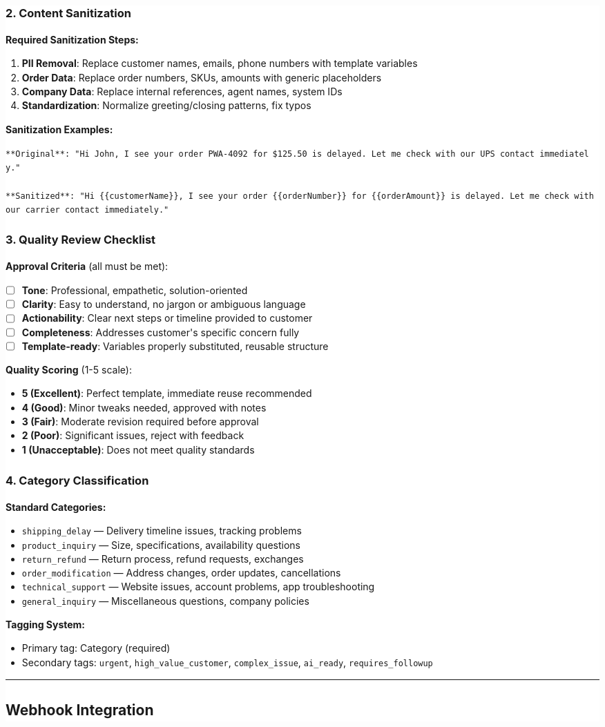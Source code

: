 ### 2. Content Sanitization

**Required Sanitization Steps:**

1. **PII Removal**: Replace customer names, emails, phone numbers with template variables
2. **Order Data**: Replace order numbers, SKUs, amounts with generic placeholders
3. **Company Data**: Replace internal references, agent names, system IDs
4. **Standardization**: Normalize greeting/closing patterns, fix typos

**Sanitization Examples:**

```markdown
**Original**: "Hi John, I see your order PWA-4092 for $125.50 is delayed. Let me check with our UPS contact immediately."

**Sanitized**: "Hi {{customerName}}, I see your order {{orderNumber}} for {{orderAmount}} is delayed. Let me check with our carrier contact immediately."
```

### 3. Quality Review Checklist

**Approval Criteria** (all must be met):

- [ ] **Tone**: Professional, empathetic, solution-oriented
- [ ] **Clarity**: Easy to understand, no jargon or ambiguous language
- [ ] **Actionability**: Clear next steps or timeline provided to customer
- [ ] **Completeness**: Addresses customer's specific concern fully
- [ ] **Template-ready**: Variables properly substituted, reusable structure

**Quality Scoring** (1-5 scale):

- **5 (Excellent)**: Perfect template, immediate reuse recommended
- **4 (Good)**: Minor tweaks needed, approved with notes
- **3 (Fair)**: Moderate revision required before approval
- **2 (Poor)**: Significant issues, reject with feedback
- **1 (Unacceptable)**: Does not meet quality standards

### 4. Category Classification

**Standard Categories:**

- `shipping_delay` — Delivery timeline issues, tracking problems
- `product_inquiry` — Size, specifications, availability questions
- `return_refund` — Return process, refund requests, exchanges
- `order_modification` — Address changes, order updates, cancellations
- `technical_support` — Website issues, account problems, app troubleshooting
- `general_inquiry` — Miscellaneous questions, company policies

**Tagging System:**

- Primary tag: Category (required)
- Secondary tags: `urgent`, `high_value_customer`, `complex_issue`, `ai_ready`, `requires_followup`

---

## Webhook Integration
